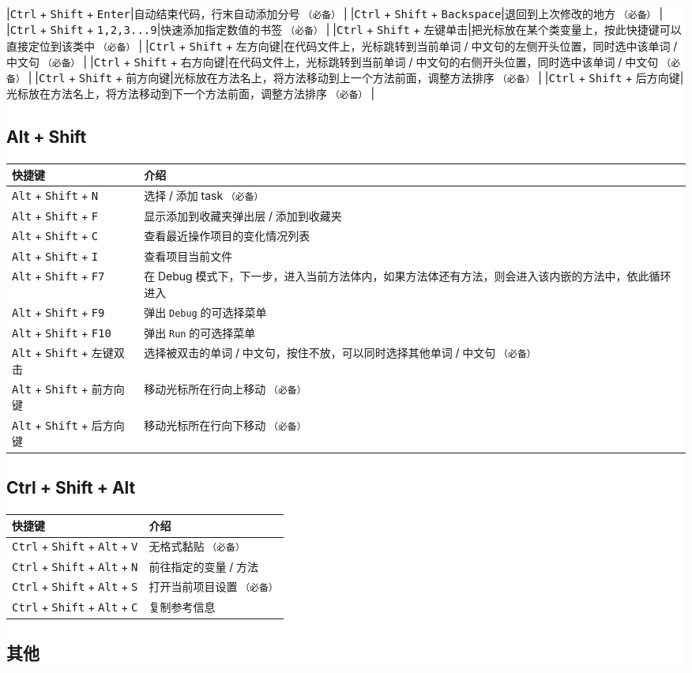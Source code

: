 |<kbd>Ctrl</kbd> + <kbd>Shift</kbd> + <kbd>Enter</kbd>|自动结束代码，行末自动添加分号 `（必备）` |
|<kbd>Ctrl</kbd> + <kbd>Shift</kbd> + <kbd>Backspace</kbd>|退回到上次修改的地方 `（必备）` |
|<kbd>Ctrl</kbd> + <kbd>Shift</kbd> + <kbd>1,2,3...9</kbd>|快速添加指定数值的书签 `（必备）` |
|<kbd>Ctrl</kbd> + <kbd>Shift</kbd> + <kbd>左键单击</kbd>|把光标放在某个类变量上，按此快捷键可以直接定位到该类中 `（必备）` |
|<kbd>Ctrl</kbd> + <kbd>Shift</kbd> + <kbd>左方向键</kbd>|在代码文件上，光标跳转到当前单词 / 中文句的左侧开头位置，同时选中该单词 / 中文句 `（必备）` |
|<kbd>Ctrl</kbd> + <kbd>Shift</kbd> + <kbd>右方向键</kbd>|在代码文件上，光标跳转到当前单词 / 中文句的右侧开头位置，同时选中该单词 / 中文句 `（必备）` |
|<kbd>Ctrl</kbd> + <kbd>Shift</kbd> + <kbd>前方向键</kbd>|光标放在方法名上，将方法移动到上一个方法前面，调整方法排序 `（必备）` |
|<kbd>Ctrl</kbd> + <kbd>Shift</kbd> + <kbd>后方向键</kbd>|光标放在方法名上，将方法移动到下一个方法前面，调整方法排序 `（必备）` |

## Alt + Shift

|快捷键|介绍|
|:---------|:---------|
|<kbd>Alt</kbd> + <kbd>Shift</kbd> + <kbd>N</kbd>|选择 / 添加 task `（必备）` |
|<kbd>Alt</kbd> + <kbd>Shift</kbd> + <kbd>F</kbd>|显示添加到收藏夹弹出层 / 添加到收藏夹|
|<kbd>Alt</kbd> + <kbd>Shift</kbd> + <kbd>C</kbd>|查看最近操作项目的变化情况列表|
|<kbd>Alt</kbd> + <kbd>Shift</kbd> + <kbd>I</kbd>|查看项目当前文件|
|<kbd>Alt</kbd> + <kbd>Shift</kbd> + <kbd>F7</kbd>|在 Debug 模式下，下一步，进入当前方法体内，如果方法体还有方法，则会进入该内嵌的方法中，依此循环进入|
|<kbd>Alt</kbd> + <kbd>Shift</kbd> + <kbd>F9</kbd>|弹出 `Debug`  的可选择菜单|
|<kbd>Alt</kbd> + <kbd>Shift</kbd> + <kbd>F10</kbd>|弹出 `Run`  的可选择菜单|
|<kbd>Alt</kbd> + <kbd>Shift</kbd> + <kbd>左键双击</kbd>|选择被双击的单词 / 中文句，按住不放，可以同时选择其他单词 / 中文句 `（必备）` |
|<kbd>Alt</kbd> + <kbd>Shift</kbd> + <kbd>前方向键</kbd>|移动光标所在行向上移动 `（必备）` |
|<kbd>Alt</kbd> + <kbd>Shift</kbd> + <kbd>后方向键</kbd>|移动光标所在行向下移动 `（必备）` |

## Ctrl + Shift + Alt

|快捷键|介绍|
|:---------|:---------|
|<kbd>Ctrl</kbd> + <kbd>Shift</kbd> + <kbd>Alt</kbd> + <kbd>V</kbd>|无格式黏贴 `（必备）` |
|<kbd>Ctrl</kbd> + <kbd>Shift</kbd> + <kbd>Alt</kbd> + <kbd>N</kbd>|前往指定的变量 / 方法|
|<kbd>Ctrl</kbd> + <kbd>Shift</kbd> + <kbd>Alt</kbd> + <kbd>S</kbd>|打开当前项目设置 `（必备）` |
|<kbd>Ctrl</kbd> + <kbd>Shift</kbd> + <kbd>Alt</kbd> + <kbd>C</kbd>|复制参考信息|

## 其他
